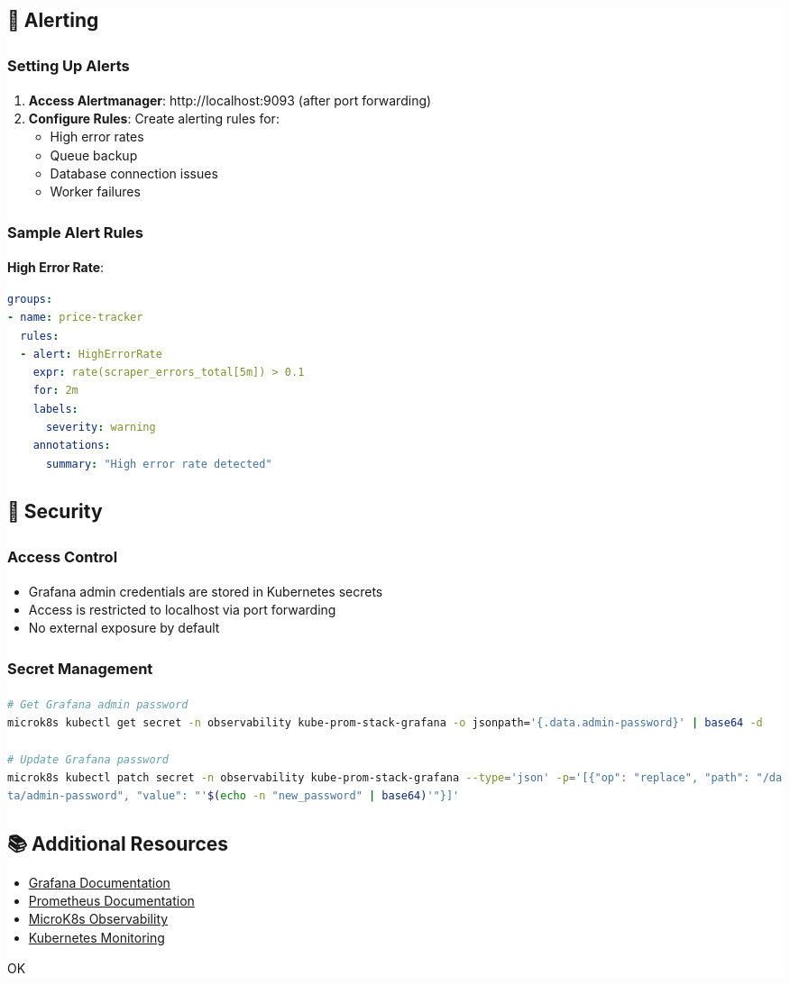 ## 🚨 Alerting

### Setting Up Alerts

1. **Access Alertmanager**: http://localhost:9093 (after port forwarding)
2. **Configure Rules**: Create alerting rules for:
   - High error rates
   - Queue backup
   - Database connection issues
   - Worker failures

### Sample Alert Rules

**High Error Rate**:
```yaml
groups:
- name: price-tracker
  rules:
  - alert: HighErrorRate
    expr: rate(scraper_errors_total[5m]) > 0.1
    for: 2m
    labels:
      severity: warning
    annotations:
      summary: "High error rate detected"
```

## 🔐 Security

### Access Control
- Grafana admin credentials are stored in Kubernetes secrets
- Access is restricted to localhost via port forwarding
- No external exposure by default

### Secret Management
```bash
# Get Grafana admin password
microk8s kubectl get secret -n observability kube-prom-stack-grafana -o jsonpath='{.data.admin-password}' | base64 -d

# Update Grafana password
microk8s kubectl patch secret -n observability kube-prom-stack-grafana --type='json' -p='[{"op": "replace", "path": "/data/admin-password", "value": "'$(echo -n "new_password" | base64)'"}]'
```

## 📚 Additional Resources

- [Grafana Documentation](https://grafana.com/docs/)
- [Prometheus Documentation](https://prometheus.io/docs/)
- [MicroK8s Observability](https://microk8s.io/docs/addon-observability)
- [Kubernetes Monitoring](https://kubernetes.io/docs/tasks/debug-application-cluster/resource-usage-monitoring/)

OK 
